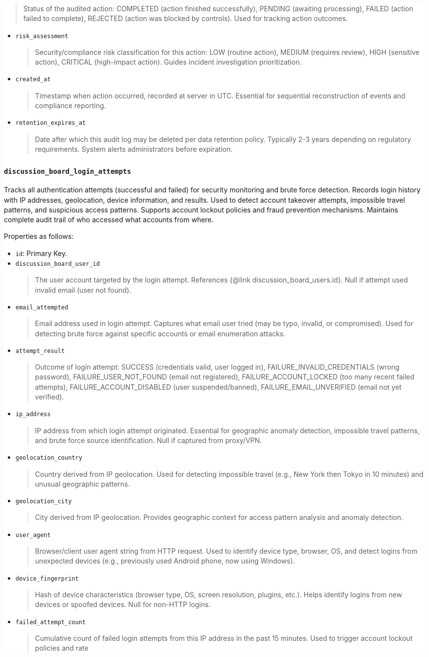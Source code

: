   > Status of the audited action: COMPLETED (action finished successfully),
  > PENDING (awaiting processing), FAILED (action failed to complete),
  > REJECTED (action was blocked by controls). Used for tracking action
  > outcomes.
- `risk_assessment`
  > Security/compliance risk classification for this action: LOW (routine
  > action), MEDIUM (requires review), HIGH (sensitive action), CRITICAL
  > (high-impact action). Guides incident investigation prioritization.
- `created_at`
  > Timestamp when action occurred, recorded at server in UTC. Essential for
  > sequential reconstruction of events and compliance reporting.
- `retention_expires_at`
  > Date after which this audit log may be deleted per data retention policy.
  > Typically 2-3 years depending on regulatory requirements. System alerts
  > administrators before expiration.

### `discussion_board_login_attempts`

Tracks all authentication attempts (successful and failed) for security
monitoring and brute force detection. Records login history with IP
addresses, geolocation, device information, and results. Used to detect
account takeover attempts, impossible travel patterns, and suspicious
access patterns. Supports account lockout policies and fraud prevention
mechanisms. Maintains complete audit trail of who accessed what accounts
from where.

Properties as follows:

- `id`: Primary Key.
- `discussion_board_user_id`
  > The user account targeted by the login attempt. References {@link
  > discussion_board_users.id}. Null if attempt used invalid email (user not
  > found).
- `email_attempted`
  > Email address used in login attempt. Captures what email user tried (may
  > be typo, invalid, or compromised). Used for detecting brute force against
  > specific accounts or email enumeration attacks.
- `attempt_result`
  > Outcome of login attempt: SUCCESS (credentials valid, user logged in),
  > FAILURE_INVALID_CREDENTIALS (wrong password), FAILURE_USER_NOT_FOUND
  > (email not registered), FAILURE_ACCOUNT_LOCKED (too many recent failed
  > attempts), FAILURE_ACCOUNT_DISABLED (user suspended/banned),
  > FAILURE_EMAIL_UNVERIFIED (email not yet verified).
- `ip_address`
  > IP address from which login attempt originated. Essential for geographic
  > anomaly detection, impossible travel patterns, and brute force source
  > identification. Null if captured from proxy/VPN.
- `geolocation_country`
  > Country derived from IP geolocation. Used for detecting impossible travel
  > (e.g., New York then Tokyo in 10 minutes) and unusual geographic
  > patterns.
- `geolocation_city`
  > City derived from IP geolocation. Provides geographic context for access
  > pattern analysis and anomaly detection.
- `user_agent`
  > Browser/client user agent string from HTTP request. Used to identify
  > device type, browser, OS, and detect logins from unexpected devices
  > (e.g., previously used Android phone, now using Windows).
- `device_fingerprint`
  > Hash of device characteristics (browser type, OS, screen resolution,
  > plugins, etc.). Helps identify logins from new devices or spoofed
  > devices. Null for non-HTTP logins.
- `failed_attempt_count`
  > Cumulative count of failed login attempts from this IP address in the
  > past 15 minutes. Used to trigger account lockout policies and rate